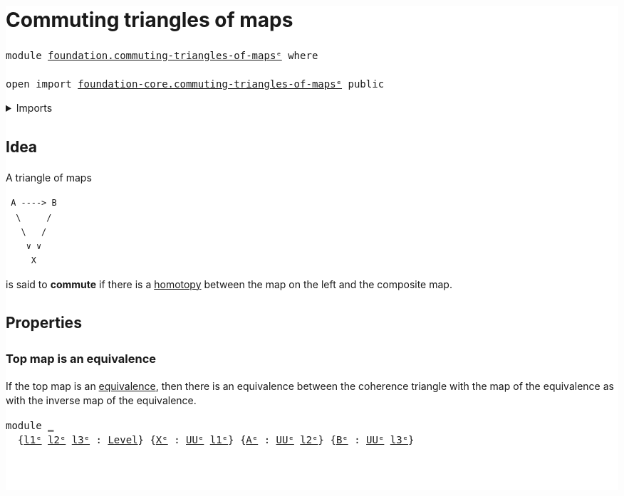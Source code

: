 # Commuting triangles of maps

<pre class="Agda"><a id="40" class="Keyword">module</a> <a id="47" href="foundation.commuting-triangles-of-maps%25E1%25B5%2589.html" class="Module">foundation.commuting-triangles-of-mapsᵉ</a> <a id="87" class="Keyword">where</a>

<a id="94" class="Keyword">open</a> <a id="99" class="Keyword">import</a> <a id="106" href="foundation-core.commuting-triangles-of-maps%25E1%25B5%2589.html" class="Module">foundation-core.commuting-triangles-of-mapsᵉ</a> <a id="151" class="Keyword">public</a>
</pre>
<details><summary>Imports</summary></details>

## Idea

A triangle of maps

```text
 A ----> B
  \     /
   \   /
    ∨ ∨
     X
```

is said to **commute** if there is a [homotopy](foundation-core.homotopies.md)
between the map on the left and the composite map.

## Properties

### Top map is an equivalence

If the top map is an [equivalence](foundation-core.equivalences.md), then there
is an equivalence between the coherence triangle with the map of the equivalence
as with the inverse map of the equivalence.

<pre class="Agda"><a id="1350" class="Keyword">module</a> <a id="1357" href="foundation.commuting-triangles-of-maps%25E1%25B5%2589.html#1357" class="Module">_</a>
  <a id="1361" class="Symbol">{</a><a id="1362" href="foundation.commuting-triangles-of-maps%25E1%25B5%2589.html#1362" class="Bound">l1ᵉ</a> <a id="1366" href="foundation.commuting-triangles-of-maps%25E1%25B5%2589.html#1366" class="Bound">l2ᵉ</a> <a id="1370" href="foundation.commuting-triangles-of-maps%25E1%25B5%2589.html#1370" class="Bound">l3ᵉ</a> <a id="1374" class="Symbol">:</a> <a id="1376" href="Agda.Primitive.html#742" class="Postulate">Level</a><a id="1381" class="Symbol">}</a> <a id="1383" class="Symbol">{</a><a id="1384" href="foundation.commuting-triangles-of-maps%25E1%25B5%2589.html#1384" class="Bound">Xᵉ</a> <a id="1387" class="Symbol">:</a> <a id="1389" href="Agda.Primitive.html#429" class="Primitive">UUᵉ</a> <a id="1393" href="foundation.commuting-triangles-of-maps%25E1%25B5%2589.html#1362" class="Bound">l1ᵉ</a><a id="1396" class="Symbol">}</a> <a id="1398" class="Symbol">{</a><a id="1399" href="foundation.commuting-triangles-of-maps%25E1%25B5%2589.html#1399" class="Bound">Aᵉ</a> <a id="1402" class="Symbol">:</a> <a id="1404" href="Agda.Primitive.html#429" class="Primitive">UUᵉ</a> <a id="1408" href="foundation.commuting-triangles-of-maps%25E1%25B5%2589.html#1366" class="Bound">l2ᵉ</a><a id="1411" class="Symbol">}</a> <a id="1413" class="Symbol">{</a><a id="1414" href="foundation.commuting-triangles-of-maps%25E1%25B5%2589.html#1414" class="Bound">Bᵉ</a> <a id="1417" class="Symbol">:</a> <a id="1419" href="Agda.Primitive.html#429" class="Primitive">UUᵉ</a> <a id="1423" href="foundation.commuting-triangles-of-maps%25E1%25B5%2589.html#1370" class="Bound">l3ᵉ</a><a id="1426" class="Symbol">}</a>